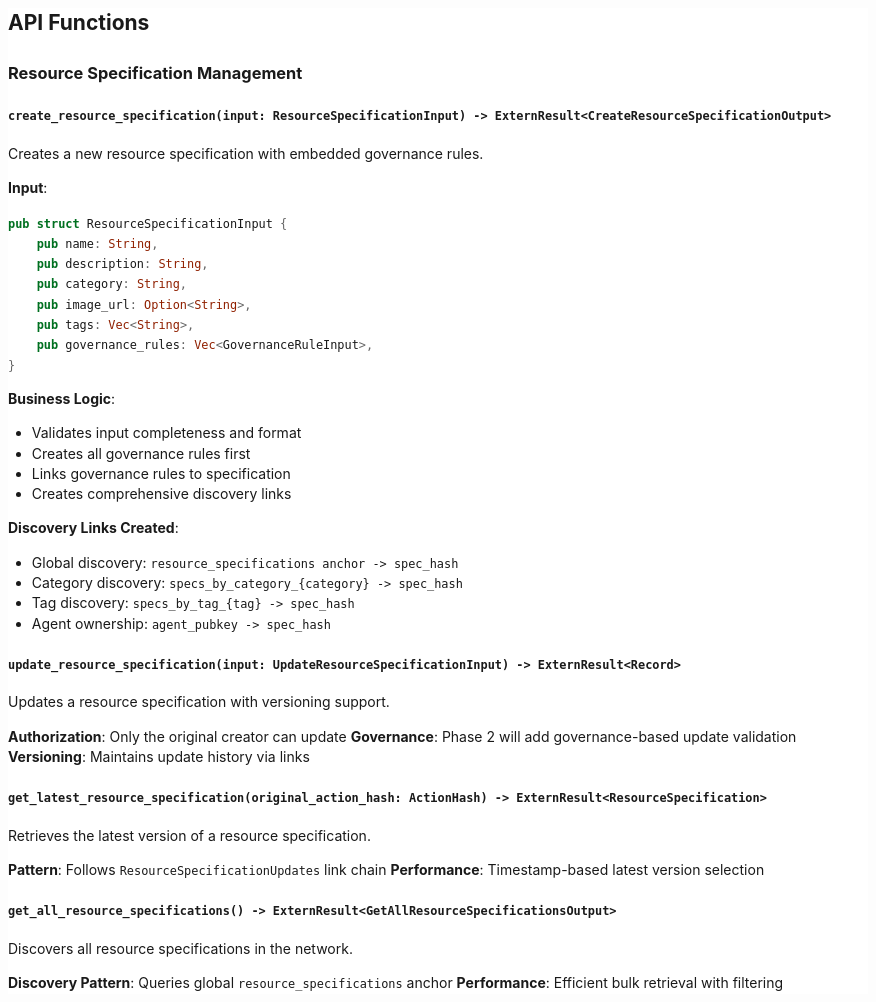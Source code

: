 ## API Functions

### Resource Specification Management

#### `create_resource_specification(input: ResourceSpecificationInput) -> ExternResult<CreateResourceSpecificationOutput>`
Creates a new resource specification with embedded governance rules.

**Input**:
```rust
pub struct ResourceSpecificationInput {
    pub name: String,
    pub description: String,
    pub category: String,
    pub image_url: Option<String>,
    pub tags: Vec<String>,
    pub governance_rules: Vec<GovernanceRuleInput>,
}
```

**Business Logic**:
- Validates input completeness and format
- Creates all governance rules first
- Links governance rules to specification
- Creates comprehensive discovery links

**Discovery Links Created**:
- Global discovery: `resource_specifications anchor -> spec_hash`
- Category discovery: `specs_by_category_{category} -> spec_hash`
- Tag discovery: `specs_by_tag_{tag} -> spec_hash`
- Agent ownership: `agent_pubkey -> spec_hash`

#### `update_resource_specification(input: UpdateResourceSpecificationInput) -> ExternResult<Record>`
Updates a resource specification with versioning support.

**Authorization**: Only the original creator can update
**Governance**: Phase 2 will add governance-based update validation
**Versioning**: Maintains update history via links

#### `get_latest_resource_specification(original_action_hash: ActionHash) -> ExternResult<ResourceSpecification>`
Retrieves the latest version of a resource specification.

**Pattern**: Follows `ResourceSpecificationUpdates` link chain
**Performance**: Timestamp-based latest version selection

#### `get_all_resource_specifications() -> ExternResult<GetAllResourceSpecificationsOutput>`
Discovers all resource specifications in the network.

**Discovery Pattern**: Queries global `resource_specifications` anchor
**Performance**: Efficient bulk retrieval with filtering
